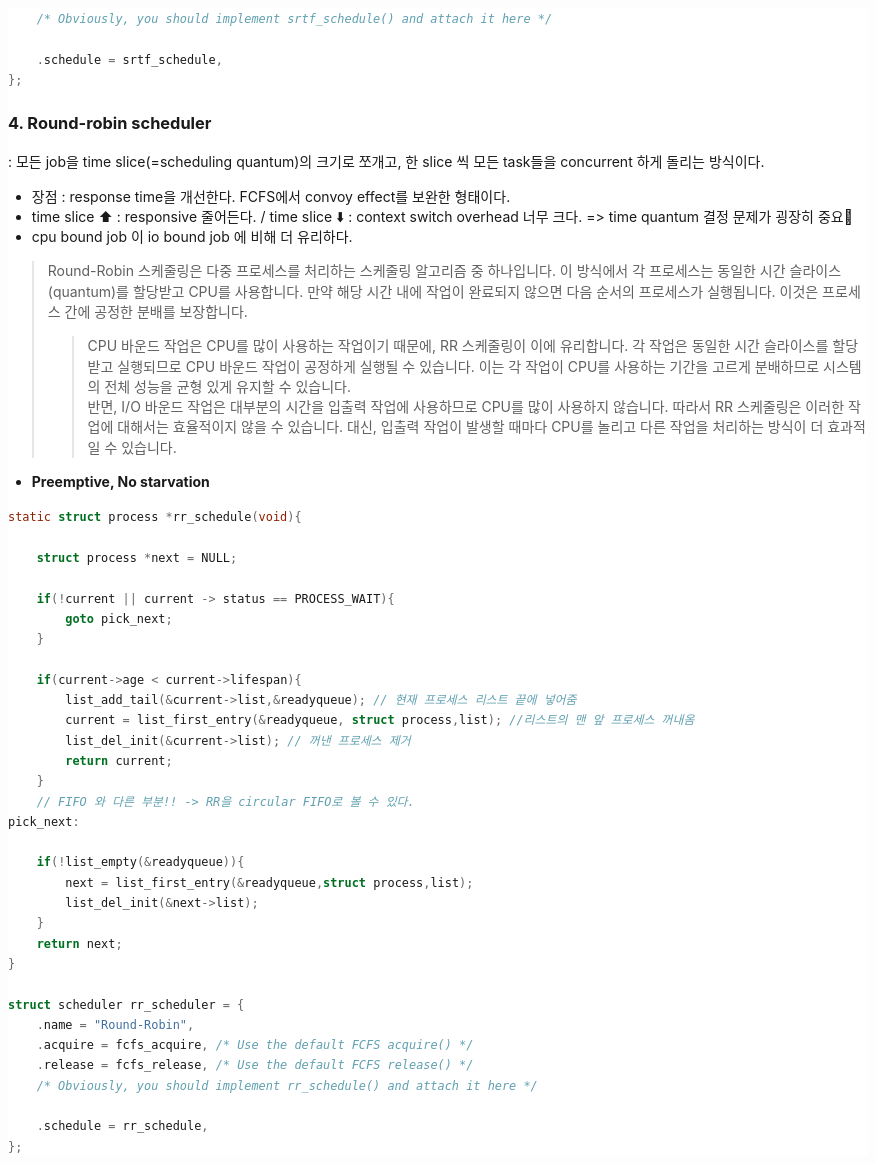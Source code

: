 ```c
	/* Obviously, you should implement srtf_schedule() and attach it here */

	.schedule = srtf_schedule,
};

```

### 4. Round-robin scheduler
: 모든 job을 time slice(=scheduling quantum)의 크기로 쪼개고, 한 slice 씩 모든 task들을 concurrent 하게 돌리는 방식이다.
- 장점 : response time을 개선한다. FCFS에서 convoy effect를 보완한 형태이다.
- time slice ⬆️ : responsive 줄어든다.  /  time slice ⬇️ : context switch overhead 너무 크다. => time quantum 결정 문제가 굉장히 중요🌟
- cpu bound job 이 io bound job 에 비해 더 유리하다.

> Round-Robin 스케줄링은 다중 프로세스를 처리하는 스케줄링 알고리즘 중 하나입니다. 이 방식에서 각 프로세스는 동일한 시간 슬라이스(quantum)를 할당받고 CPU를 사용합니다. 만약 해당 시간 내에 작업이 완료되지 않으면 다음 순서의 프로세스가 실행됩니다. 이것은 프로세스 간에 공정한 분배를 보장합니다.  
> > CPU 바운드 작업은 CPU를 많이 사용하는 작업이기 때문에, RR 스케줄링이 이에 유리합니다. 각 작업은 동일한 시간 슬라이스를 할당받고 실행되므로 CPU 바운드 작업이 공정하게 실행될 수 있습니다. 이는 각 작업이 CPU를 사용하는 기간을 고르게 분배하므로 시스템의 전체 성능을 균형 있게 유지할 수 있습니다.  
반면, I/O 바운드 작업은 대부분의 시간을 입출력 작업에 사용하므로 CPU를 많이 사용하지 않습니다. 따라서 RR 스케줄링은 이러한 작업에 대해서는 효율적이지 않을 수 있습니다. 대신, 입출력 작업이 발생할 때마다 CPU를 놀리고 다른 작업을 처리하는 방식이 더 효과적일 수 있습니다.

- **Preemptive, No starvation**
  
```c
static struct process *rr_schedule(void){
	
	struct process *next = NULL;
	
	if(!current || current -> status == PROCESS_WAIT){
		goto pick_next;
	}

	if(current->age < current->lifespan){
		list_add_tail(&current->list,&readyqueue); // 현재 프로세스 리스트 끝에 넣어줌
		current = list_first_entry(&readyqueue, struct process,list); //리스트의 맨 앞 프로세스 꺼내옴
		list_del_init(&current->list); // 꺼낸 프로세스 제거
		return current;
	}
	// FIFO 와 다른 부분!! -> RR을 circular FIFO로 볼 수 있다.
pick_next:

	if(!list_empty(&readyqueue)){
		next = list_first_entry(&readyqueue,struct process,list);
		list_del_init(&next->list);
	}
	return next;
}

struct scheduler rr_scheduler = {
	.name = "Round-Robin",
	.acquire = fcfs_acquire, /* Use the default FCFS acquire() */
	.release = fcfs_release, /* Use the default FCFS release() */
	/* Obviously, you should implement rr_schedule() and attach it here */

	.schedule = rr_schedule,
};

```
